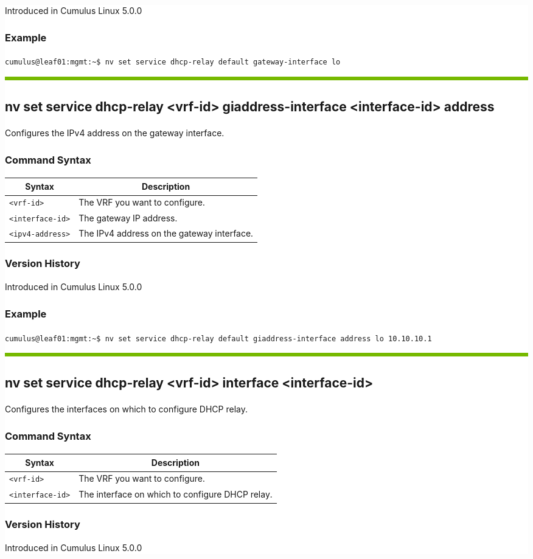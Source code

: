 Introduced in Cumulus Linux 5.0.0

### Example

```
cumulus@leaf01:mgmt:~$ nv set service dhcp-relay default gateway-interface lo
```

<HR STYLE="BORDER: DASHED RGB(118,185,0) 0.5PX;BACKGROUND-COLOR: RGB(118,185,0);HEIGHT: 4.0PX;"/>

## <h>nv set service dhcp-relay \<vrf-id\> giaddress-interface \<interface-id\> address</h>

Configures the IPv4 address on the gateway interface.

### Command Syntax

| Syntax |  Description   |
| ---------  | -------------- |
| `<vrf-id>` |   The VRF you want to configure. |
| `<interface-id>` | The gateway IP address. |
| `<ipv4-address>` | The IPv4 address on the gateway interface. |

### Version History

Introduced in Cumulus Linux 5.0.0

### Example

```
cumulus@leaf01:mgmt:~$ nv set service dhcp-relay default giaddress-interface address lo 10.10.10.1
```

<HR STYLE="BORDER: DASHED RGB(118,185,0) 0.5PX;BACKGROUND-COLOR: RGB(118,185,0);HEIGHT: 4.0PX;"/>

## <h>nv set service dhcp-relay \<vrf-id\> interface \<interface-id\></h>

Configures the interfaces on which to configure DHCP relay.

### Command Syntax

| Syntax |  Description   |
| ---------  | -------------- |
| `<vrf-id>` |   The VRF you want to configure. |
| `<interface-id>` |  The interface on which to configure DHCP relay. |

### Version History

Introduced in Cumulus Linux 5.0.0
